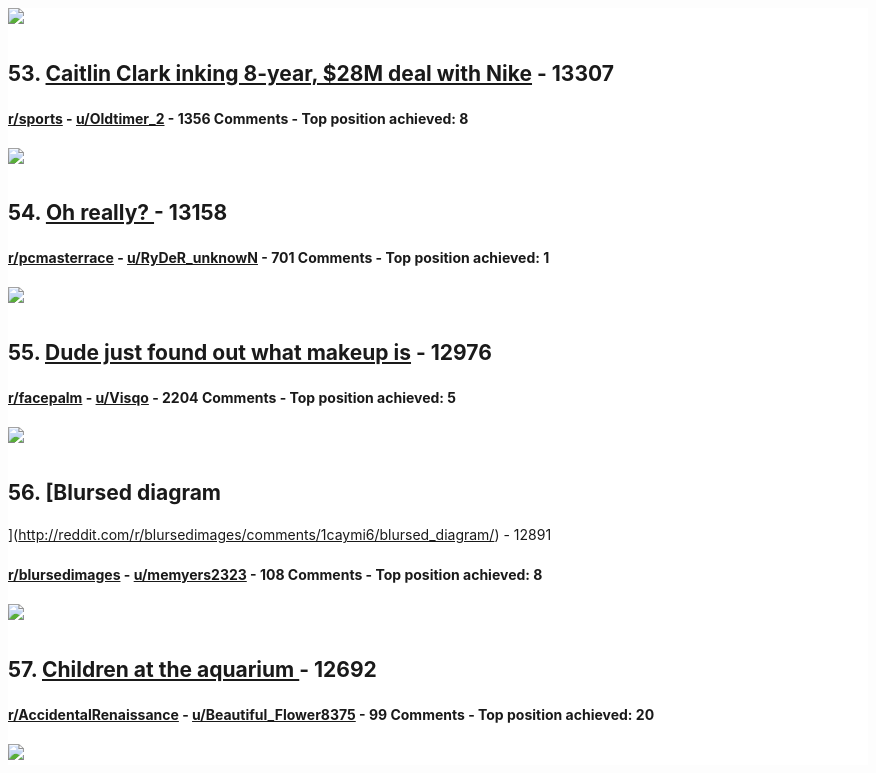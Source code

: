<a href="https://i.redd.it/hs6dq4jil6wc1.jpeg"><img src="https://b.thumbs.redditmedia.com/hOz3J7zwW37pGnj-4Uy1QHQlsjATMLYvqZ5lte9Y7iI.jpg"></img></a>

## 53. [Caitlin Clark inking 8-year, $28M deal with Nike](http://reddit.com/r/sports/comments/1cbdtx7/caitlin_clark_inking_8year_28m_deal_with_nike/) - 13307
#### [r/sports](http://reddit.com/r/sports) - [u/Oldtimer_2](http://reddit.com/u/Oldtimer_2) - 1356 Comments - Top position achieved: 8

<a href="https://www.thescore.com/wnba/news/2899392"><img src="https://a.thumbs.redditmedia.com/wxSL_CMA0lSsSF0nEFt8biX1D4bsJC34MpaYMVvnyB4.jpg"></img></a>

## 54. [Oh really? ](http://reddit.com/r/pcmasterrace/comments/1caz2qs/oh_really/) - 13158
#### [r/pcmasterrace](http://reddit.com/r/pcmasterrace) - [u/RyDeR_unknowN](http://reddit.com/u/RyDeR_unknowN) - 701 Comments - Top position achieved: 1

<a href="https://i.redd.it/3h81lna2s6wc1.jpeg"><img src="https://a.thumbs.redditmedia.com/nJAcHk3tb6ryj3NeK9baXhrWIrQnYzWx2o28YLAbwW0.jpg"></img></a>

## 55. [Dude just found out what makeup is](http://reddit.com/r/facepalm/comments/1cb29i1/dude_just_found_out_what_makeup_is/) - 12976
#### [r/facepalm](http://reddit.com/r/facepalm) - [u/Visqo](http://reddit.com/u/Visqo) - 2204 Comments - Top position achieved: 5

<a href="https://i.redd.it/tqsr5it4t7wc1.jpeg"><img src="https://b.thumbs.redditmedia.com/GeG-zUSp9e0WIDQi2WczlbfRbuict2A-j69J77EbD1E.jpg"></img></a>

## 56. [Blursed diagram
](http://reddit.com/r/blursedimages/comments/1caymi6/blursed_diagram/) - 12891
#### [r/blursedimages](http://reddit.com/r/blursedimages) - [u/memyers2323](http://reddit.com/u/memyers2323) - 108 Comments - Top position achieved: 8

<a href="https://i.redd.it/9j8au56gm6wc1.jpeg"><img src="https://b.thumbs.redditmedia.com/8oDT_bvQrJhzlT9r54XG1auB1_fsZZjqLeQ7pfOv5aI.jpg"></img></a>

## 57. [Children at the aquarium ](http://reddit.com/r/AccidentalRenaissance/comments/1caq8go/children_at_the_aquarium/) - 12692
#### [r/AccidentalRenaissance](http://reddit.com/r/AccidentalRenaissance) - [u/Beautiful_Flower8375](http://reddit.com/u/Beautiful_Flower8375) - 99 Comments - Top position achieved: 20

<a href="https://i.redd.it/a66z39nid4wc1.jpeg"><img src="https://b.thumbs.redditmedia.com/lRqFLssfKnJgxc-HBegrbXrAr5OJ86zhVGMdy1WaNUY.jpg"></img></a>
